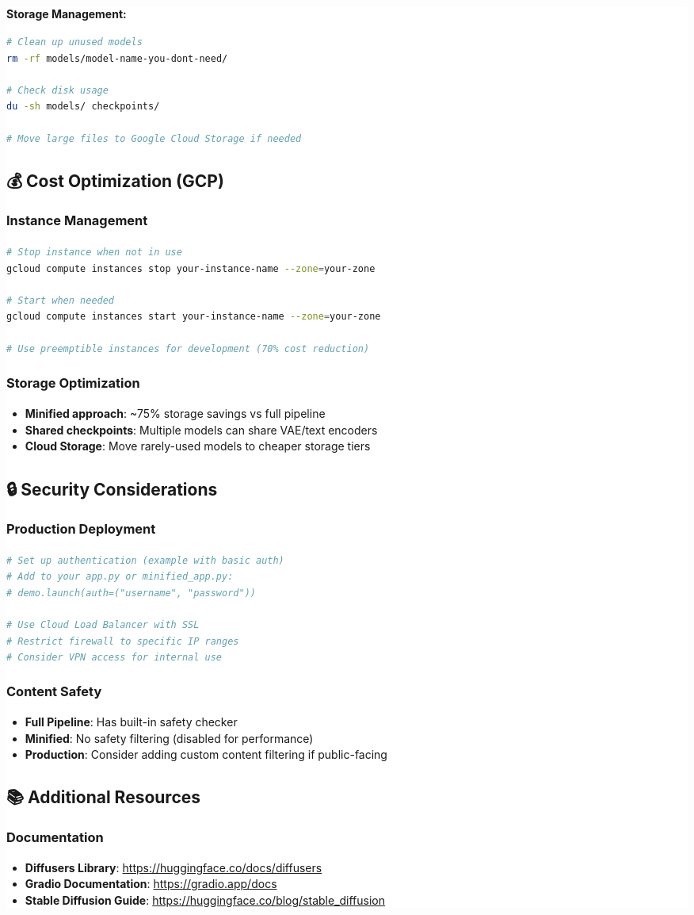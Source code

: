 **Storage Management:**
```bash
# Clean up unused models
rm -rf models/model-name-you-dont-need/

# Check disk usage
du -sh models/ checkpoints/

# Move large files to Google Cloud Storage if needed
```

## 💰 Cost Optimization (GCP)

### Instance Management
```bash
# Stop instance when not in use
gcloud compute instances stop your-instance-name --zone=your-zone

# Start when needed
gcloud compute instances start your-instance-name --zone=your-zone

# Use preemptible instances for development (70% cost reduction)
```

### Storage Optimization
- **Minified approach**: ~75% storage savings vs full pipeline
- **Shared checkpoints**: Multiple models can share VAE/text encoders
- **Cloud Storage**: Move rarely-used models to cheaper storage tiers

## 🔒 Security Considerations

### Production Deployment
```bash
# Set up authentication (example with basic auth)
# Add to your app.py or minified_app.py:
# demo.launch(auth=("username", "password"))

# Use Cloud Load Balancer with SSL
# Restrict firewall to specific IP ranges
# Consider VPN access for internal use
```

### Content Safety
- **Full Pipeline**: Has built-in safety checker
- **Minified**: No safety filtering (disabled for performance)
- **Production**: Consider adding custom content filtering if public-facing

## 📚 Additional Resources

### Documentation
- **Diffusers Library**: https://huggingface.co/docs/diffusers
- **Gradio Documentation**: https://gradio.app/docs  
- **Stable Diffusion Guide**: https://huggingface.co/blog/stable_diffusion
